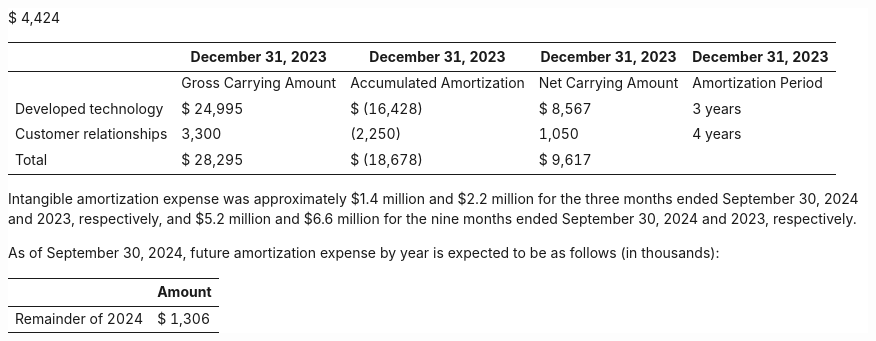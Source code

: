 <td>$ 4,424</td>
<td></td>
</tr>
</tbody>
</table>
<table>
<thead>
<tr>
<th></th>
<th>December 31, 2023</th>
<th>December 31, 2023</th>
<th>December 31, 2023</th>
<th>December 31, 2023</th>
</tr>
</thead>
<tbody>
<tr>
<td></td>
<td>Gross Carrying Amount</td>
<td>Accumulated Amortization</td>
<td>Net Carrying Amount</td>
<td>Amortization Period</td>
</tr>
<tr>
<td>Developed technology</td>
<td>$ 24,995</td>
<td>$ (16,428)</td>
<td>$ 8,567</td>
<td>3 years</td>
</tr>
<tr>
<td>Customer relationships</td>
<td>3,300</td>
<td>(2,250)</td>
<td>1,050</td>
<td>4 years</td>
</tr>
<tr>
<td>Total</td>
<td>$ 28,295</td>
<td>$ (18,678)</td>
<td>$ 9,617</td>
<td></td>
</tr>
</tbody>
</table>
<p>Intangible amortization expense was approximately $1.4 million and $2.2 million for the three months ended September 30, 2024 and 2023, respectively, and $5.2 million and $6.6 million for the nine months ended September 30, 2024 and 2023, respectively.</p>
<p>As of September 30, 2024, future amortization expense by year is expected to be as follows (in thousands):</p>
<table>
<thead>
<tr>
<th></th>
<th>Amount</th>
</tr>
</thead>
<tbody>
<tr>
<td>Remainder of 2024</td>
<td>$ 1,306</td>
</tr>
<tr>